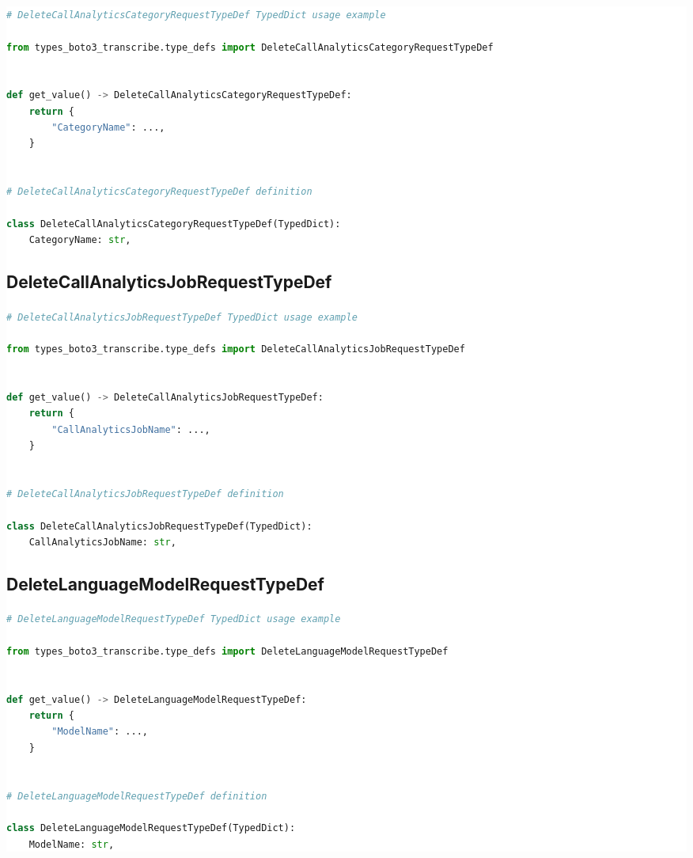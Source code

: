 ```python
# DeleteCallAnalyticsCategoryRequestTypeDef TypedDict usage example

from types_boto3_transcribe.type_defs import DeleteCallAnalyticsCategoryRequestTypeDef


def get_value() -> DeleteCallAnalyticsCategoryRequestTypeDef:
    return {
        "CategoryName": ...,
    }


# DeleteCallAnalyticsCategoryRequestTypeDef definition

class DeleteCallAnalyticsCategoryRequestTypeDef(TypedDict):
    CategoryName: str,
```


## DeleteCallAnalyticsJobRequestTypeDef

```python
# DeleteCallAnalyticsJobRequestTypeDef TypedDict usage example

from types_boto3_transcribe.type_defs import DeleteCallAnalyticsJobRequestTypeDef


def get_value() -> DeleteCallAnalyticsJobRequestTypeDef:
    return {
        "CallAnalyticsJobName": ...,
    }


# DeleteCallAnalyticsJobRequestTypeDef definition

class DeleteCallAnalyticsJobRequestTypeDef(TypedDict):
    CallAnalyticsJobName: str,
```


## DeleteLanguageModelRequestTypeDef

```python
# DeleteLanguageModelRequestTypeDef TypedDict usage example

from types_boto3_transcribe.type_defs import DeleteLanguageModelRequestTypeDef


def get_value() -> DeleteLanguageModelRequestTypeDef:
    return {
        "ModelName": ...,
    }


# DeleteLanguageModelRequestTypeDef definition

class DeleteLanguageModelRequestTypeDef(TypedDict):
    ModelName: str,
```
